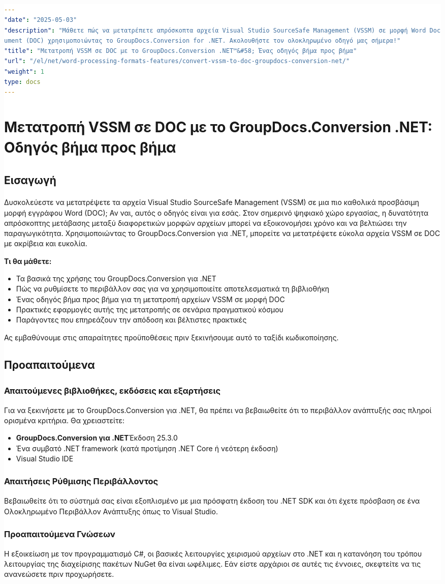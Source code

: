 ```yaml
---
"date": "2025-05-03"
"description": "Μάθετε πώς να μετατρέπετε απρόσκοπτα αρχεία Visual Studio SourceSafe Management (VSSM) σε μορφή Word Document (DOC) χρησιμοποιώντας το GroupDocs.Conversion for .NET. Ακολουθήστε τον ολοκληρωμένο οδηγό μας σήμερα!"
"title": "Μετατροπή VSSM σε DOC με το GroupDocs.Conversion .NET™&#58; Ένας οδηγός βήμα προς βήμα"
"url": "/el/net/word-processing-formats-features/convert-vssm-to-doc-groupdocs-conversion-net/"
"weight": 1
type: docs
---
```

# Μετατροπή VSSM σε DOC με το GroupDocs.Conversion .NET: Οδηγός βήμα προς βήμα

## Εισαγωγή

Δυσκολεύεστε να μετατρέψετε τα αρχεία Visual Studio SourceSafe Management (VSSM) σε μια πιο καθολικά προσβάσιμη μορφή εγγράφου Word (DOC); Αν ναι, αυτός ο οδηγός είναι για εσάς. Στον σημερινό ψηφιακό χώρο εργασίας, η δυνατότητα απρόσκοπτης μετάβασης μεταξύ διαφορετικών μορφών αρχείων μπορεί να εξοικονομήσει χρόνο και να βελτιώσει την παραγωγικότητα. Χρησιμοποιώντας το GroupDocs.Conversion για .NET, μπορείτε να μετατρέψετε εύκολα αρχεία VSSM σε DOC με ακρίβεια και ευκολία.

**Τι θα μάθετε:**
- Τα βασικά της χρήσης του GroupDocs.Conversion για .NET
- Πώς να ρυθμίσετε το περιβάλλον σας για να χρησιμοποιείτε αποτελεσματικά τη βιβλιοθήκη
- Ένας οδηγός βήμα προς βήμα για τη μετατροπή αρχείων VSSM σε μορφή DOC
- Πρακτικές εφαρμογές αυτής της μετατροπής σε σενάρια πραγματικού κόσμου
- Παράγοντες που επηρεάζουν την απόδοση και βέλτιστες πρακτικές

Ας εμβαθύνουμε στις απαραίτητες προϋποθέσεις πριν ξεκινήσουμε αυτό το ταξίδι κωδικοποίησης.

## Προαπαιτούμενα

### Απαιτούμενες βιβλιοθήκες, εκδόσεις και εξαρτήσεις

Για να ξεκινήσετε με το GroupDocs.Conversion για .NET, θα πρέπει να βεβαιωθείτε ότι το περιβάλλον ανάπτυξής σας πληροί ορισμένα κριτήρια. Θα χρειαστείτε:
- **GroupDocs.Conversion για .NET**Έκδοση 25.3.0
- Ένα συμβατό .NET framework (κατά προτίμηση .NET Core ή νεότερη έκδοση)
- Visual Studio IDE

### Απαιτήσεις Ρύθμισης Περιβάλλοντος

Βεβαιωθείτε ότι το σύστημά σας είναι εξοπλισμένο με μια πρόσφατη έκδοση του .NET SDK και ότι έχετε πρόσβαση σε ένα Ολοκληρωμένο Περιβάλλον Ανάπτυξης όπως το Visual Studio.

### Προαπαιτούμενα Γνώσεων

Η εξοικείωση με τον προγραμματισμό C#, οι βασικές λειτουργίες χειρισμού αρχείων στο .NET και η κατανόηση του τρόπου λειτουργίας της διαχείρισης πακέτων NuGet θα είναι ωφέλιμες. Εάν είστε αρχάριοι σε αυτές τις έννοιες, σκεφτείτε να τις ανανεώσετε πριν προχωρήσετε.
